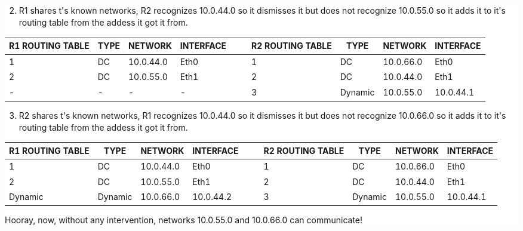 2. R1 shares t's known networks, R2 recognizes 10.0.44.0 so it dismisses it but does not recognize 10.0.55.0 so it adds it to it's routing table from the addess it got it from.

| **R1 ROUTING TABLE** | TYPE      | NETWORK       | INTERFACE   |   |   | **R2 ROUTING TABLE** | TYPE      | NETWORK       | INTERFACE   |
| -------------------- | --------- | ------------- | ----------- | - | - | -------------------- | -----     | ------------- | ----------- |
| 1                    | DC        | 10.0.44.0     | Eth0        |   |   | 1                    | DC        | 10.0.66.0     | Eth0        |
| 2                    | DC        | 10.0.55.0     | Eth1        |   |   | 2                    | DC        | 10.0.44.0     | Eth1        |
| -                    | -         | -             | -           |   |   | 3                    | Dynamic   | 10.0.55.0     | 10.0.44.1   |

3. R2 shares t's known networks, R1 recognizes 10.0.44.0 so it dismisses it but does not recognize 10.0.66.0 so it adds it to it's routing table from the addess it got it from.

| **R1 ROUTING TABLE** | TYPE      | NETWORK       | INTERFACE   |   |   | **R2 ROUTING TABLE** | TYPE      | NETWORK       | INTERFACE   |
| -------------------- | --------- | ------------- | ----------- | - | - | -------------------- | -----     | ------------- | ----------- |
| 1                    | DC        | 10.0.44.0     | Eth0        |   |   | 1                    | DC        | 10.0.66.0     | Eth0        |
| 2                    | DC        | 10.0.55.0     | Eth1        |   |   | 2                    | DC        | 10.0.44.0     | Eth1        |
| Dynamic              | Dynamic   | 10.0.66.0     | 10.0.44.2   |   |   | 3                    | Dynamic   | 10.0.55.0     | 10.0.44.1   |

Hooray, now, without any intervention, networks 10.0.55.0 and 10.0.66.0 can communicate!